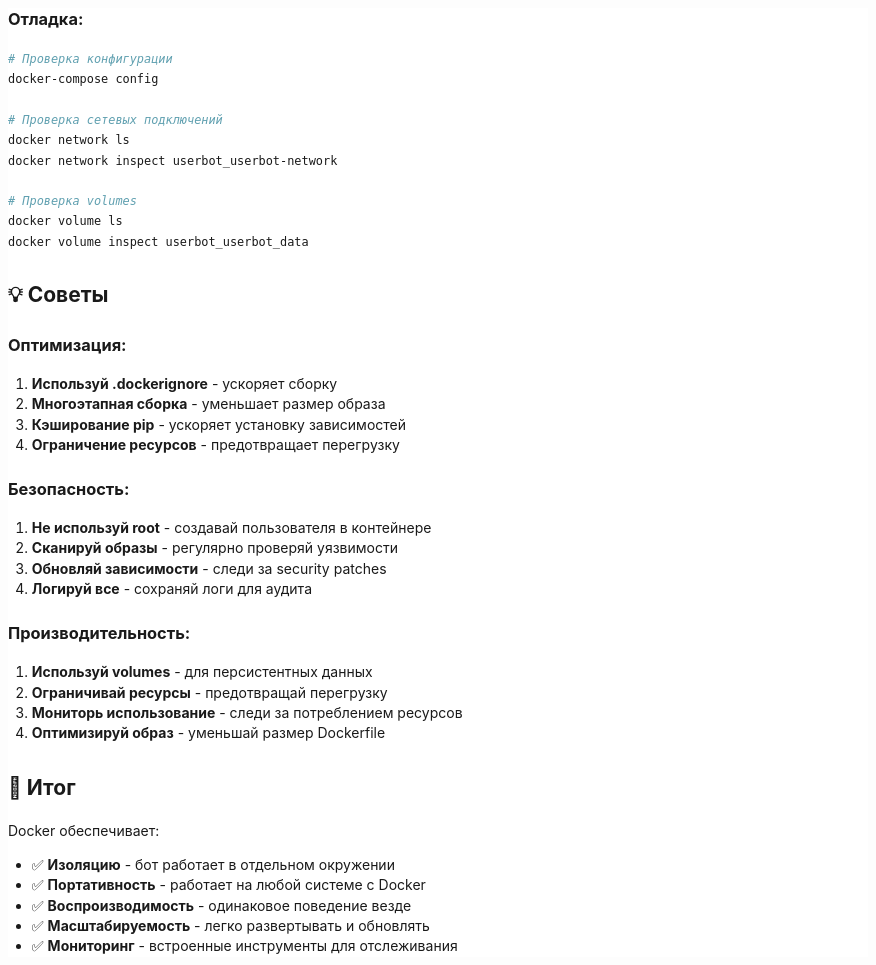 ### Отладка:
```bash
# Проверка конфигурации
docker-compose config

# Проверка сетевых подключений
docker network ls
docker network inspect userbot_userbot-network

# Проверка volumes
docker volume ls
docker volume inspect userbot_userbot_data
```

## 💡 Советы

### Оптимизация:
1. **Используй .dockerignore** - ускоряет сборку
2. **Многоэтапная сборка** - уменьшает размер образа
3. **Кэширование pip** - ускоряет установку зависимостей
4. **Ограничение ресурсов** - предотвращает перегрузку

### Безопасность:
1. **Не используй root** - создавай пользователя в контейнере
2. **Сканируй образы** - регулярно проверяй уязвимости
3. **Обновляй зависимости** - следи за security patches
4. **Логируй все** - сохраняй логи для аудита

### Производительность:
1. **Используй volumes** - для персистентных данных
2. **Ограничивай ресурсы** - предотвращай перегрузку
3. **Мониторь использование** - следи за потреблением ресурсов
4. **Оптимизируй образ** - уменьшай размер Dockerfile

## 🎯 Итог

Docker обеспечивает:
- ✅ **Изоляцию** - бот работает в отдельном окружении
- ✅ **Портативность** - работает на любой системе с Docker
- ✅ **Воспроизводимость** - одинаковое поведение везде
- ✅ **Масштабируемость** - легко развертывать и обновлять
- ✅ **Мониторинг** - встроенные инструменты для отслеживания 